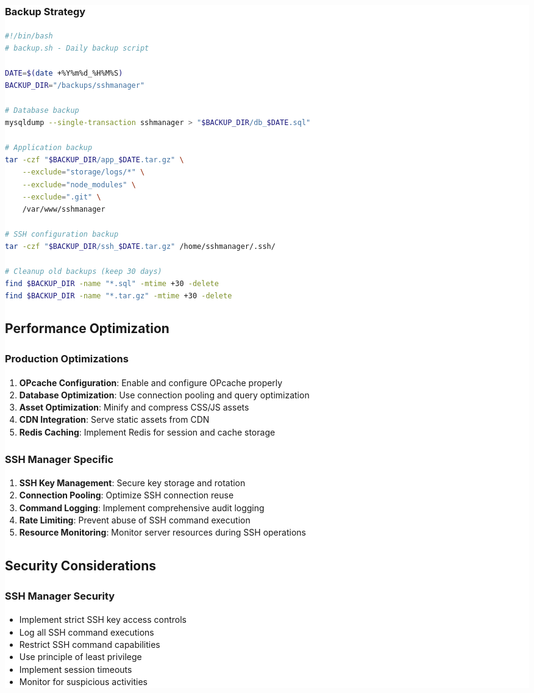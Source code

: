 ### Backup Strategy
```bash
#!/bin/bash
# backup.sh - Daily backup script

DATE=$(date +%Y%m%d_%H%M%S)
BACKUP_DIR="/backups/sshmanager"

# Database backup
mysqldump --single-transaction sshmanager > "$BACKUP_DIR/db_$DATE.sql"

# Application backup
tar -czf "$BACKUP_DIR/app_$DATE.tar.gz" \
    --exclude="storage/logs/*" \
    --exclude="node_modules" \
    --exclude=".git" \
    /var/www/sshmanager

# SSH configuration backup
tar -czf "$BACKUP_DIR/ssh_$DATE.tar.gz" /home/sshmanager/.ssh/

# Cleanup old backups (keep 30 days)
find $BACKUP_DIR -name "*.sql" -mtime +30 -delete
find $BACKUP_DIR -name "*.tar.gz" -mtime +30 -delete
```

## Performance Optimization

### Production Optimizations
1. **OPcache Configuration**: Enable and configure OPcache properly
2. **Database Optimization**: Use connection pooling and query optimization
3. **Asset Optimization**: Minify and compress CSS/JS assets
4. **CDN Integration**: Serve static assets from CDN
5. **Redis Caching**: Implement Redis for session and cache storage

### SSH Manager Specific
1. **SSH Key Management**: Secure key storage and rotation
2. **Connection Pooling**: Optimize SSH connection reuse
3. **Command Logging**: Implement comprehensive audit logging
4. **Rate Limiting**: Prevent abuse of SSH command execution
5. **Resource Monitoring**: Monitor server resources during SSH operations

## Security Considerations

### SSH Manager Security
- Implement strict SSH key access controls
- Log all SSH command executions
- Restrict SSH command capabilities
- Use principle of least privilege
- Implement session timeouts
- Monitor for suspicious activities

